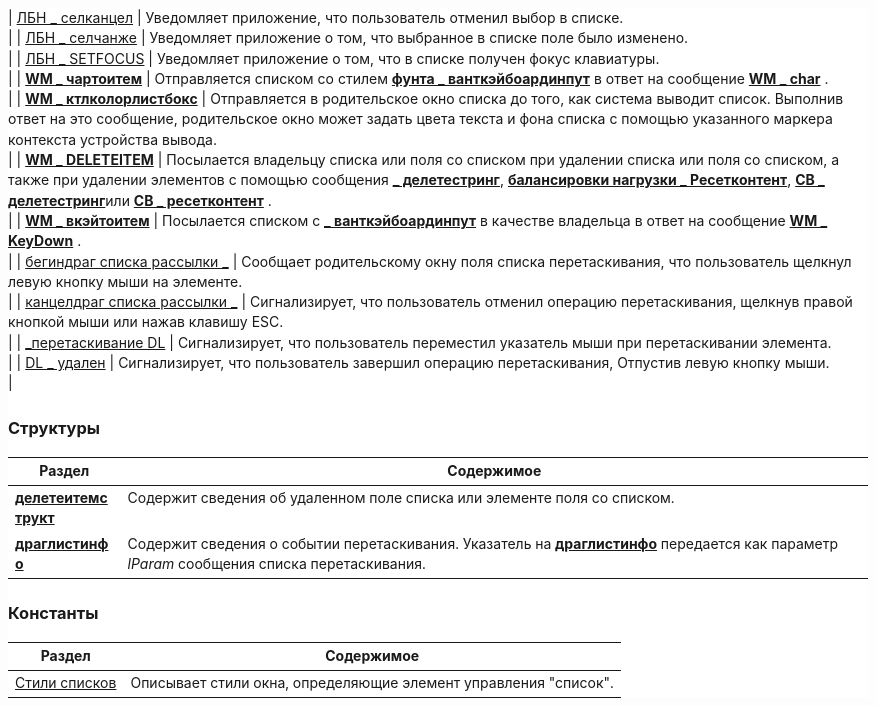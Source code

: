 | [ЛБН \_ селканцел](lbn-selcancel.md)               | Уведомляет приложение, что пользователь отменил выбор в списке. <br/>                                                                                                                                                                                                                                         |
| [ЛБН \_ селчанже](lbn-selchange.md)               | Уведомляет приложение о том, что выбранное в списке поле было изменено. <br/>                                                                                                                                                                                                                                                   |
| [ЛБН \_ SETFOCUS](lbn-setfocus.md)                 | Уведомляет приложение о том, что в списке получен фокус клавиатуры. <br/>                                                                                                                                                                                                                                              |
| [**WM \_ чартоитем**](wm-chartoitem.md)           | Отправляется списком со стилем [**фунта \_ ванткэйбоардинпут**](list-box-styles.md) в ответ на сообщение [**WM \_ char**](/windows/desktop/inputdev/wm-char) . <br/>                                                                                                                                        |
| [**WM \_ ктлколорлистбокс**](wm-ctlcolorlistbox.md) | Отправляется в родительское окно списка до того, как система выводит список. Выполнив ответ на это сообщение, родительское окно может задать цвета текста и фона списка с помощью указанного маркера контекста устройства вывода. <br/>                                                                              |
| [**WM \_ DELETEITEM**](wm-deleteitem.md)           | Посылается владельцу списка или поля со списком при удалении списка или поля со списком, а также при удалении элементов с помощью сообщения [**\_ делетестринг**](lb-deletestring.md), [**балансировки нагрузки \_ Ресетконтент**](lb-resetcontent.md), [**CB \_ делетестринг**](cb-deletestring.md)или [**CB \_ ресетконтент**](cb-resetcontent.md) . <br/> |
| [**WM \_ вкэйтоитем**](wm-vkeytoitem.md)           | Посылается списком с [**\_ ванткэйбоардинпут**](list-box-styles.md) в качестве владельца в ответ на сообщение [**WM \_ KeyDown**](/windows/desktop/inputdev/wm-keydown) . <br/>                                                                                                                                  |
| [бегиндраг списка рассылки \_](dl-begindrag.md)                 | Сообщает родительскому окну поля списка перетаскивания, что пользователь щелкнул левую кнопку мыши на элементе. <br/>                                                                                                                                                                                                                   |
| [канцелдраг списка рассылки \_](dl-canceldrag.md)               | Сигнализирует, что пользователь отменил операцию перетаскивания, щелкнув правой кнопкой мыши или нажав клавишу ESC. <br/>                                                                                                                                                                                                          |
| [\_перетаскивание DL](dl-dragging.md)                   | Сигнализирует, что пользователь переместил указатель мыши при перетаскивании элемента. <br/>                                                                                                                                                                                                                                                        |
| [DL \_ удален](dl-dropped.md)                     | Сигнализирует, что пользователь завершил операцию перетаскивания, Отпустив левую кнопку мыши. <br/>                                                                                                                                                                                                                                 |



 

### <a name="structures"></a>Структуры



| Раздел                                        | Содержимое                                                                                                                                                               |
|----------------------------------------------|------------------------------------------------------------------------------------------------------------------------------------------------------------------------|
| [**делетеитемструкт**](/windows/win32/api/winuser/ns-winuser-deleteitemstruct) | Содержит сведения об удаленном поле списка или элементе поля со списком.<br/>                                                                                            |
| [**драглистинфо**](/windows/win32/api/commctrl/ns-commctrl-draglistinfo)         | Содержит сведения о событии перетаскивания. Указатель на [**драглистинфо**](/windows/win32/api/commctrl/ns-commctrl-draglistinfo) передается как параметр *lParam* сообщения списка перетаскивания. <br/> |



 

### <a name="constants"></a>Константы



| Раздел                                  | Содержимое                                                                |
|----------------------------------------|-------------------------------------------------------------------------|
| [Стили списков](list-box-styles.md) | Описывает стили окна, определяющие элемент управления "список". <br/> |



 

 

